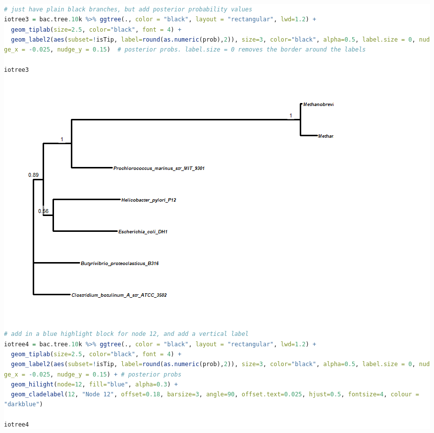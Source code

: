 
``` r
# just have plain black branches, but add posterior probability values
iotree3 = bac.tree.10k %>% ggtree(., color = "black", layout = "rectangular", lwd=1.2) +
  geom_tiplab(size=2.5, color="black", font = 4) +
  geom_label2(aes(subset=!isTip, label=round(as.numeric(prob),2)), size=3, color="black", alpha=0.5, label.size = 0, nudge_x = -0.025, nudge_y = 0.15)  # posterior probs. label.size = 0 removes the border around the labels 

iotree3
```

![](FigsTut2/unnamed-chunk-3-3.png)

``` r
# add in a blue highlight block for node 12, and add a vertical label
iotree4 = bac.tree.10k %>% ggtree(., color = "black", layout = "rectangular", lwd=1.2) +
  geom_tiplab(size=2.5, color="black", font = 4) +
  geom_label2(aes(subset=!isTip, label=round(as.numeric(prob),2)), size=3, color="black", alpha=0.5, label.size = 0, nudge_x = -0.025, nudge_y = 0.15) + # posterior probs 
  geom_hilight(node=12, fill="blue", alpha=0.3) +
  geom_cladelabel(12, "Node 12", offset=0.18, barsize=3, angle=90, offset.text=0.025, hjust=0.5, fontsize=4, colour =  "darkblue")

iotree4
```
